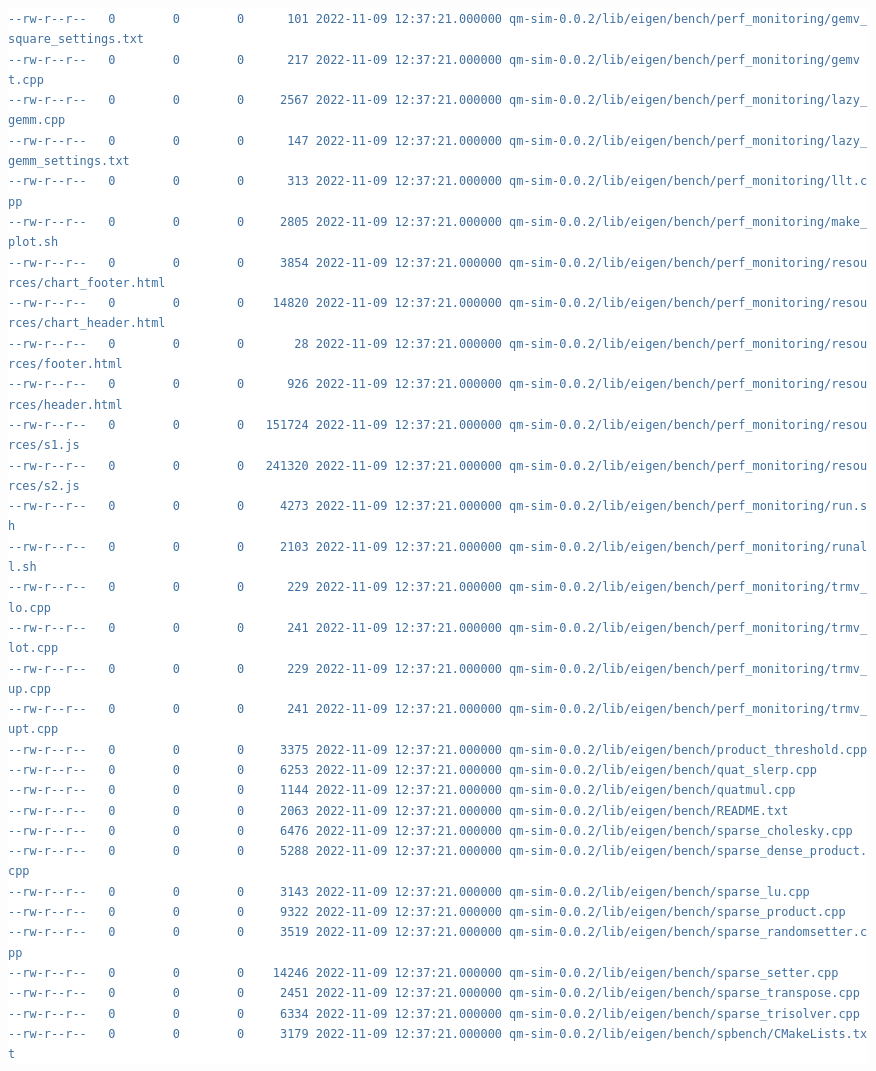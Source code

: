 ```diff
--rw-r--r--   0        0        0      101 2022-11-09 12:37:21.000000 qm-sim-0.0.2/lib/eigen/bench/perf_monitoring/gemv_square_settings.txt
--rw-r--r--   0        0        0      217 2022-11-09 12:37:21.000000 qm-sim-0.0.2/lib/eigen/bench/perf_monitoring/gemvt.cpp
--rw-r--r--   0        0        0     2567 2022-11-09 12:37:21.000000 qm-sim-0.0.2/lib/eigen/bench/perf_monitoring/lazy_gemm.cpp
--rw-r--r--   0        0        0      147 2022-11-09 12:37:21.000000 qm-sim-0.0.2/lib/eigen/bench/perf_monitoring/lazy_gemm_settings.txt
--rw-r--r--   0        0        0      313 2022-11-09 12:37:21.000000 qm-sim-0.0.2/lib/eigen/bench/perf_monitoring/llt.cpp
--rw-r--r--   0        0        0     2805 2022-11-09 12:37:21.000000 qm-sim-0.0.2/lib/eigen/bench/perf_monitoring/make_plot.sh
--rw-r--r--   0        0        0     3854 2022-11-09 12:37:21.000000 qm-sim-0.0.2/lib/eigen/bench/perf_monitoring/resources/chart_footer.html
--rw-r--r--   0        0        0    14820 2022-11-09 12:37:21.000000 qm-sim-0.0.2/lib/eigen/bench/perf_monitoring/resources/chart_header.html
--rw-r--r--   0        0        0       28 2022-11-09 12:37:21.000000 qm-sim-0.0.2/lib/eigen/bench/perf_monitoring/resources/footer.html
--rw-r--r--   0        0        0      926 2022-11-09 12:37:21.000000 qm-sim-0.0.2/lib/eigen/bench/perf_monitoring/resources/header.html
--rw-r--r--   0        0        0   151724 2022-11-09 12:37:21.000000 qm-sim-0.0.2/lib/eigen/bench/perf_monitoring/resources/s1.js
--rw-r--r--   0        0        0   241320 2022-11-09 12:37:21.000000 qm-sim-0.0.2/lib/eigen/bench/perf_monitoring/resources/s2.js
--rw-r--r--   0        0        0     4273 2022-11-09 12:37:21.000000 qm-sim-0.0.2/lib/eigen/bench/perf_monitoring/run.sh
--rw-r--r--   0        0        0     2103 2022-11-09 12:37:21.000000 qm-sim-0.0.2/lib/eigen/bench/perf_monitoring/runall.sh
--rw-r--r--   0        0        0      229 2022-11-09 12:37:21.000000 qm-sim-0.0.2/lib/eigen/bench/perf_monitoring/trmv_lo.cpp
--rw-r--r--   0        0        0      241 2022-11-09 12:37:21.000000 qm-sim-0.0.2/lib/eigen/bench/perf_monitoring/trmv_lot.cpp
--rw-r--r--   0        0        0      229 2022-11-09 12:37:21.000000 qm-sim-0.0.2/lib/eigen/bench/perf_monitoring/trmv_up.cpp
--rw-r--r--   0        0        0      241 2022-11-09 12:37:21.000000 qm-sim-0.0.2/lib/eigen/bench/perf_monitoring/trmv_upt.cpp
--rw-r--r--   0        0        0     3375 2022-11-09 12:37:21.000000 qm-sim-0.0.2/lib/eigen/bench/product_threshold.cpp
--rw-r--r--   0        0        0     6253 2022-11-09 12:37:21.000000 qm-sim-0.0.2/lib/eigen/bench/quat_slerp.cpp
--rw-r--r--   0        0        0     1144 2022-11-09 12:37:21.000000 qm-sim-0.0.2/lib/eigen/bench/quatmul.cpp
--rw-r--r--   0        0        0     2063 2022-11-09 12:37:21.000000 qm-sim-0.0.2/lib/eigen/bench/README.txt
--rw-r--r--   0        0        0     6476 2022-11-09 12:37:21.000000 qm-sim-0.0.2/lib/eigen/bench/sparse_cholesky.cpp
--rw-r--r--   0        0        0     5288 2022-11-09 12:37:21.000000 qm-sim-0.0.2/lib/eigen/bench/sparse_dense_product.cpp
--rw-r--r--   0        0        0     3143 2022-11-09 12:37:21.000000 qm-sim-0.0.2/lib/eigen/bench/sparse_lu.cpp
--rw-r--r--   0        0        0     9322 2022-11-09 12:37:21.000000 qm-sim-0.0.2/lib/eigen/bench/sparse_product.cpp
--rw-r--r--   0        0        0     3519 2022-11-09 12:37:21.000000 qm-sim-0.0.2/lib/eigen/bench/sparse_randomsetter.cpp
--rw-r--r--   0        0        0    14246 2022-11-09 12:37:21.000000 qm-sim-0.0.2/lib/eigen/bench/sparse_setter.cpp
--rw-r--r--   0        0        0     2451 2022-11-09 12:37:21.000000 qm-sim-0.0.2/lib/eigen/bench/sparse_transpose.cpp
--rw-r--r--   0        0        0     6334 2022-11-09 12:37:21.000000 qm-sim-0.0.2/lib/eigen/bench/sparse_trisolver.cpp
--rw-r--r--   0        0        0     3179 2022-11-09 12:37:21.000000 qm-sim-0.0.2/lib/eigen/bench/spbench/CMakeLists.txt
```